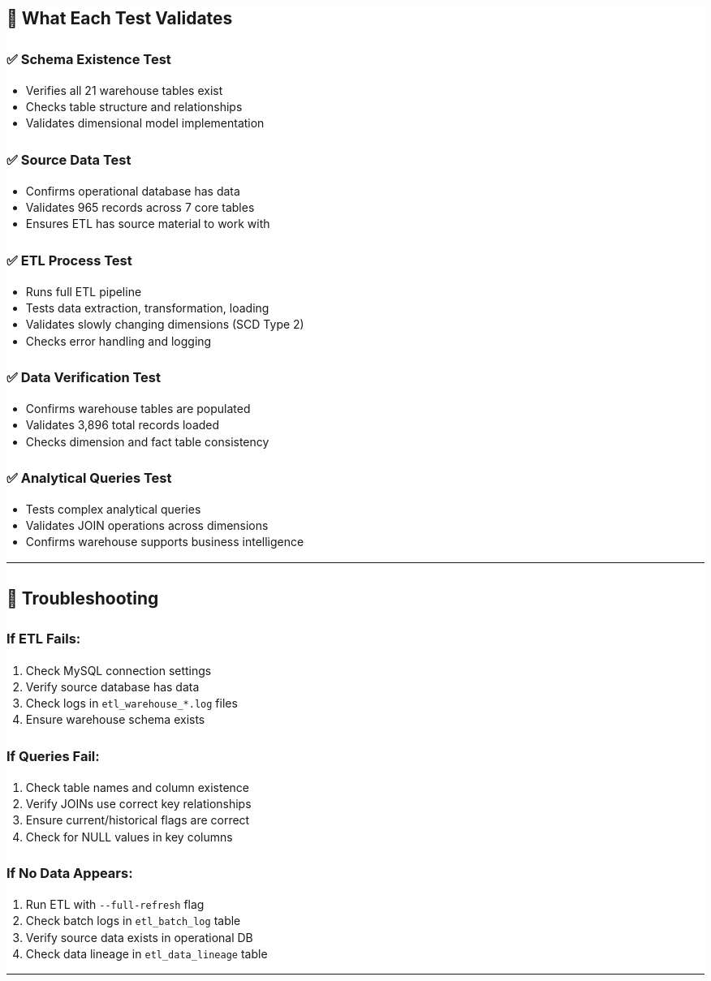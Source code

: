 
## 🎯 What Each Test Validates

### ✅ **Schema Existence Test**
- Verifies all 21 warehouse tables exist
- Checks table structure and relationships
- Validates dimensional model implementation

### ✅ **Source Data Test**  
- Confirms operational database has data
- Validates 965 records across 7 core tables
- Ensures ETL has source material to work with

### ✅ **ETL Process Test**
- Runs full ETL pipeline
- Tests data extraction, transformation, loading
- Validates slowly changing dimensions (SCD Type 2)
- Checks error handling and logging

### ✅ **Data Verification Test**
- Confirms warehouse tables are populated
- Validates 3,896 total records loaded
- Checks dimension and fact table consistency

### ✅ **Analytical Queries Test**
- Tests complex analytical queries
- Validates JOIN operations across dimensions
- Confirms warehouse supports business intelligence

---

## 🚨 Troubleshooting

### **If ETL Fails:**
1. Check MySQL connection settings
2. Verify source database has data
3. Check logs in `etl_warehouse_*.log` files
4. Ensure warehouse schema exists

### **If Queries Fail:**
1. Check table names and column existence
2. Verify JOINs use correct key relationships  
3. Ensure current/historical flags are correct
4. Check for NULL values in key columns

### **If No Data Appears:**
1. Run ETL with `--full-refresh` flag
2. Check batch logs in `etl_batch_log` table
3. Verify source data exists in operational DB
4. Check data lineage in `etl_data_lineage` table

---
